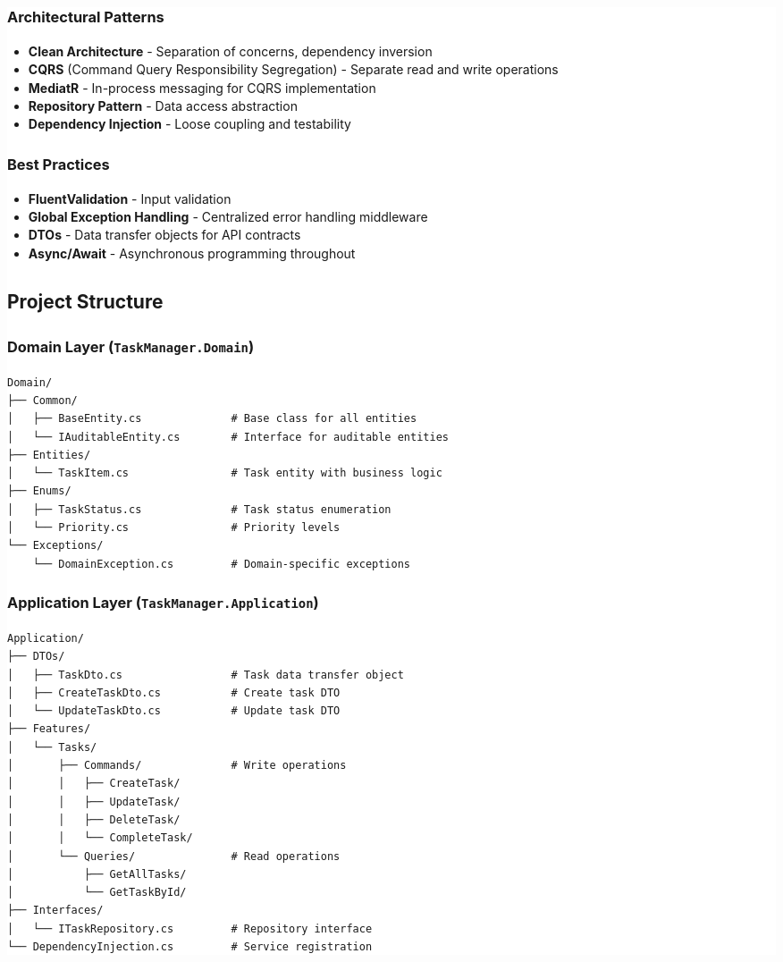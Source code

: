 ### Architectural Patterns
- **Clean Architecture** - Separation of concerns, dependency inversion
- **CQRS** (Command Query Responsibility Segregation) - Separate read and write operations
- **MediatR** - In-process messaging for CQRS implementation
- **Repository Pattern** - Data access abstraction
- **Dependency Injection** - Loose coupling and testability

### Best Practices
- **FluentValidation** - Input validation
- **Global Exception Handling** - Centralized error handling middleware
- **DTOs** - Data transfer objects for API contracts
- **Async/Await** - Asynchronous programming throughout

## Project Structure

### Domain Layer (`TaskManager.Domain`)
```
Domain/
├── Common/
│   ├── BaseEntity.cs              # Base class for all entities
│   └── IAuditableEntity.cs        # Interface for auditable entities
├── Entities/
│   └── TaskItem.cs                # Task entity with business logic
├── Enums/
│   ├── TaskStatus.cs              # Task status enumeration
│   └── Priority.cs                # Priority levels
└── Exceptions/
    └── DomainException.cs         # Domain-specific exceptions
```

### Application Layer (`TaskManager.Application`)
```
Application/
├── DTOs/
│   ├── TaskDto.cs                 # Task data transfer object
│   ├── CreateTaskDto.cs           # Create task DTO
│   └── UpdateTaskDto.cs           # Update task DTO
├── Features/
│   └── Tasks/
│       ├── Commands/              # Write operations
│       │   ├── CreateTask/
│       │   ├── UpdateTask/
│       │   ├── DeleteTask/
│       │   └── CompleteTask/
│       └── Queries/               # Read operations
│           ├── GetAllTasks/
│           └── GetTaskById/
├── Interfaces/
│   └── ITaskRepository.cs         # Repository interface
└── DependencyInjection.cs         # Service registration
```

